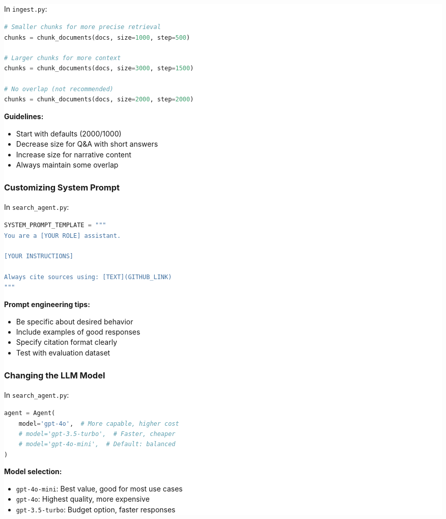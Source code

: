 In `ingest.py`:

```python
# Smaller chunks for more precise retrieval
chunks = chunk_documents(docs, size=1000, step=500)

# Larger chunks for more context
chunks = chunk_documents(docs, size=3000, step=1500)

# No overlap (not recommended)
chunks = chunk_documents(docs, size=2000, step=2000)
```

**Guidelines:**
- Start with defaults (2000/1000)
- Decrease size for Q&A with short answers
- Increase size for narrative content
- Always maintain some overlap

### Customizing System Prompt

In `search_agent.py`:

```python
SYSTEM_PROMPT_TEMPLATE = """
You are a [YOUR ROLE] assistant.

[YOUR INSTRUCTIONS]

Always cite sources using: [TEXT](GITHUB_LINK)
"""
```

**Prompt engineering tips:**
- Be specific about desired behavior
- Include examples of good responses
- Specify citation format clearly
- Test with evaluation dataset

### Changing the LLM Model

In `search_agent.py`:

```python
agent = Agent(
    model='gpt-4o',  # More capable, higher cost
    # model='gpt-3.5-turbo',  # Faster, cheaper
    # model='gpt-4o-mini',  # Default: balanced
)
```

**Model selection:**
- `gpt-4o-mini`: Best value, good for most use cases
- `gpt-4o`: Highest quality, more expensive
- `gpt-3.5-turbo`: Budget option, faster responses
